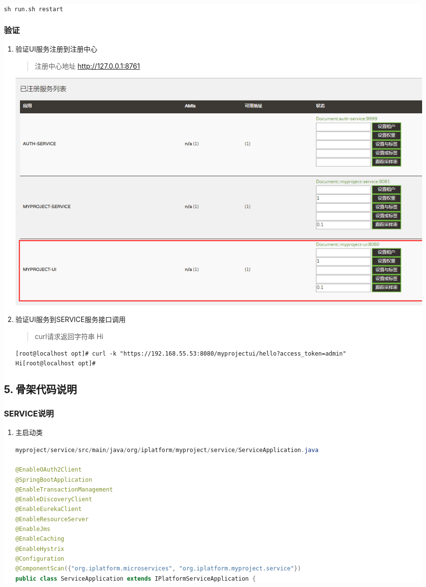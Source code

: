   ```shell
   sh run.sh restart
   ```

### 验证

1. 验证UI服务注册到注册中心

   > 注册中心地址 http://127.0.0.1:8761

   ![](images/QuickStart/createpro2.png)

2. 验证UI服务到SERVICE服务接口调用

   > curl请求返回字符串 Hi

   ```shell
   [root@localhost opt]# curl -k "https://192.168.55.53:8080/myprojectui/hello?access_token=admin"
   Hi[root@localhost opt]# 
   ```

## 5. 骨架代码说明

### SERVICE说明

1. 主启动类 

   ```java
   myproject/service/src/main/java/org/iplatform/myproject/service/ServiceApplication.java
   
   @EnableOAuth2Client
   @SpringBootApplication
   @EnableTransactionManagement
   @EnableDiscoveryClient
   @EnableEurekaClient
   @EnableResourceServer
   @EnableJms
   @EnableCaching
   @EnableHystrix
   @Configuration
   @ComponentScan({"org.iplatform.microservices", "org.iplatform.myproject.service"})
   public class ServiceApplication extends IPlatformServiceApplication {
   ```